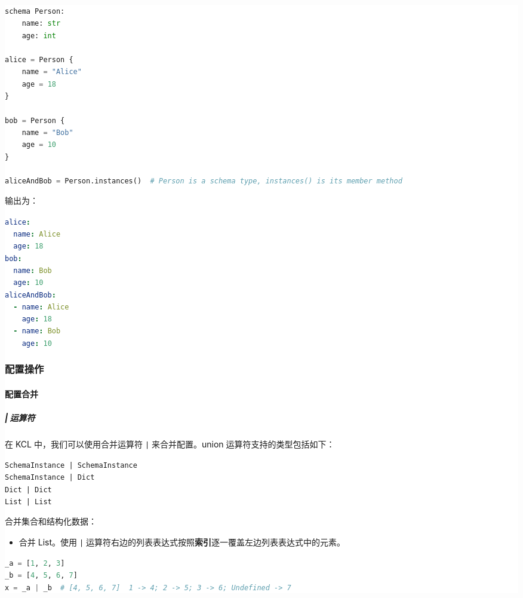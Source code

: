 ```python
schema Person:
    name: str
    age: int

alice = Person {
    name = "Alice"
    age = 18
}

bob = Person {
    name = "Bob"
    age = 10
}

aliceAndBob = Person.instances()  # Person is a schema type, instances() is its member method
```

输出为：

```yaml
alice:
  name: Alice
  age: 18
bob:
  name: Bob
  age: 10
aliceAndBob:
  - name: Alice
    age: 18
  - name: Bob
    age: 10
```

### 配置操作

#### 配置合并

##### | 运算符

在 KCL 中，我们可以使用合并运算符 `|` 来合并配置。union 运算符支持的类型包括如下：

```txt
SchemaInstance | SchemaInstance
SchemaInstance | Dict
Dict | Dict
List | List
```

合并集合和结构化数据：

- 合并 List。使用 `|` 运算符右边的列表表达式按照**索引**逐一覆盖左边列表表达式中的元素。

```python
_a = [1, 2, 3]
_b = [4, 5, 6, 7]
x = _a | _b  # [4, 5, 6, 7]  1 -> 4; 2 -> 5; 3 -> 6; Undefined -> 7
```

